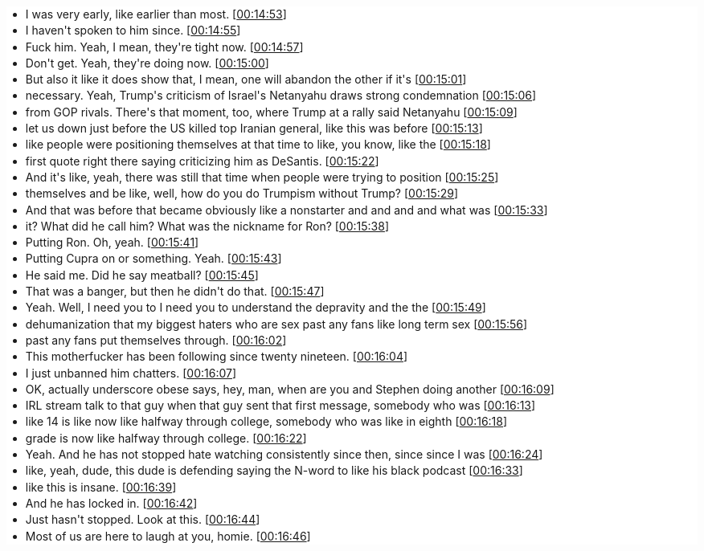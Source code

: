 *  I was very early, like earlier than most. [[00:14:53](https://www.youtube.com/watch?v=Ne3awrYRd8o&t=893.24s)]
*  I haven't spoken to him since. [[00:14:55](https://www.youtube.com/watch?v=Ne3awrYRd8o&t=895.68s)]
*  Fuck him. Yeah, I mean, they're tight now. [[00:14:57](https://www.youtube.com/watch?v=Ne3awrYRd8o&t=897.16s)]
*  Don't get. Yeah, they're doing now. [[00:15:00](https://www.youtube.com/watch?v=Ne3awrYRd8o&t=900.12s)]
*  But also it like it does show that, I mean, one will abandon the other if it's [[00:15:01](https://www.youtube.com/watch?v=Ne3awrYRd8o&t=901.72s)]
*  necessary. Yeah, Trump's criticism of Israel's Netanyahu draws strong condemnation [[00:15:06](https://www.youtube.com/watch?v=Ne3awrYRd8o&t=906.24s)]
*  from GOP rivals. There's that moment, too, where Trump at a rally said Netanyahu [[00:15:09](https://www.youtube.com/watch?v=Ne3awrYRd8o&t=909.4399999999999s)]
*  let us down just before the US killed top Iranian general, like this was before [[00:15:13](https://www.youtube.com/watch?v=Ne3awrYRd8o&t=913.84s)]
*  like people were positioning themselves at that time to like, you know, like the [[00:15:18](https://www.youtube.com/watch?v=Ne3awrYRd8o&t=918.64s)]
*  first quote right there saying criticizing him as DeSantis. [[00:15:22](https://www.youtube.com/watch?v=Ne3awrYRd8o&t=922.8000000000001s)]
*  And it's like, yeah, there was still that time when people were trying to position [[00:15:25](https://www.youtube.com/watch?v=Ne3awrYRd8o&t=925.84s)]
*  themselves and be like, well, how do you do Trumpism without Trump? [[00:15:29](https://www.youtube.com/watch?v=Ne3awrYRd8o&t=929.72s)]
*  And that was before that became obviously like a nonstarter and and and and what was [[00:15:33](https://www.youtube.com/watch?v=Ne3awrYRd8o&t=933.24s)]
*  it? What did he call him? What was the nickname for Ron? [[00:15:38](https://www.youtube.com/watch?v=Ne3awrYRd8o&t=938.16s)]
*  Putting Ron. Oh, yeah. [[00:15:41](https://www.youtube.com/watch?v=Ne3awrYRd8o&t=941.24s)]
*  Putting Cupra on or something. Yeah. [[00:15:43](https://www.youtube.com/watch?v=Ne3awrYRd8o&t=943.1600000000001s)]
*  He said me. Did he say meatball? [[00:15:45](https://www.youtube.com/watch?v=Ne3awrYRd8o&t=945.24s)]
*  That was a banger, but then he didn't do that. [[00:15:47](https://www.youtube.com/watch?v=Ne3awrYRd8o&t=947.0799999999999s)]
*  Yeah. Well, I need you to I need you to understand the depravity and the the [[00:15:49](https://www.youtube.com/watch?v=Ne3awrYRd8o&t=949.36s)]
*  dehumanization that my biggest haters who are sex past any fans like long term sex [[00:15:56](https://www.youtube.com/watch?v=Ne3awrYRd8o&t=956.92s)]
*  past any fans put themselves through. [[00:16:02](https://www.youtube.com/watch?v=Ne3awrYRd8o&t=962.64s)]
*  This motherfucker has been following since twenty nineteen. [[00:16:04](https://www.youtube.com/watch?v=Ne3awrYRd8o&t=964.28s)]
*  I just unbanned him chatters. [[00:16:07](https://www.youtube.com/watch?v=Ne3awrYRd8o&t=967.52s)]
*  OK, actually underscore obese says, hey, man, when are you and Stephen doing another [[00:16:09](https://www.youtube.com/watch?v=Ne3awrYRd8o&t=969.28s)]
*  IRL stream talk to that guy when that guy sent that first message, somebody who was [[00:16:13](https://www.youtube.com/watch?v=Ne3awrYRd8o&t=973.4s)]
*  like 14 is like now like halfway through college, somebody who was like in eighth [[00:16:18](https://www.youtube.com/watch?v=Ne3awrYRd8o&t=978.36s)]
*  grade is now like halfway through college. [[00:16:22](https://www.youtube.com/watch?v=Ne3awrYRd8o&t=982.6800000000001s)]
*  Yeah. And he has not stopped hate watching consistently since then, since since I was [[00:16:24](https://www.youtube.com/watch?v=Ne3awrYRd8o&t=984.44s)]
*  like, yeah, dude, this dude is defending saying the N-word to like his black podcast [[00:16:33](https://www.youtube.com/watch?v=Ne3awrYRd8o&t=993.48s)]
*  like this is insane. [[00:16:39](https://www.youtube.com/watch?v=Ne3awrYRd8o&t=999.64s)]
*  And he has locked in. [[00:16:42](https://www.youtube.com/watch?v=Ne3awrYRd8o&t=1002.0s)]
*  Just hasn't stopped. Look at this. [[00:16:44](https://www.youtube.com/watch?v=Ne3awrYRd8o&t=1004.4000000000001s)]
*  Most of us are here to laugh at you, homie. [[00:16:46](https://www.youtube.com/watch?v=Ne3awrYRd8o&t=1006.6s)]